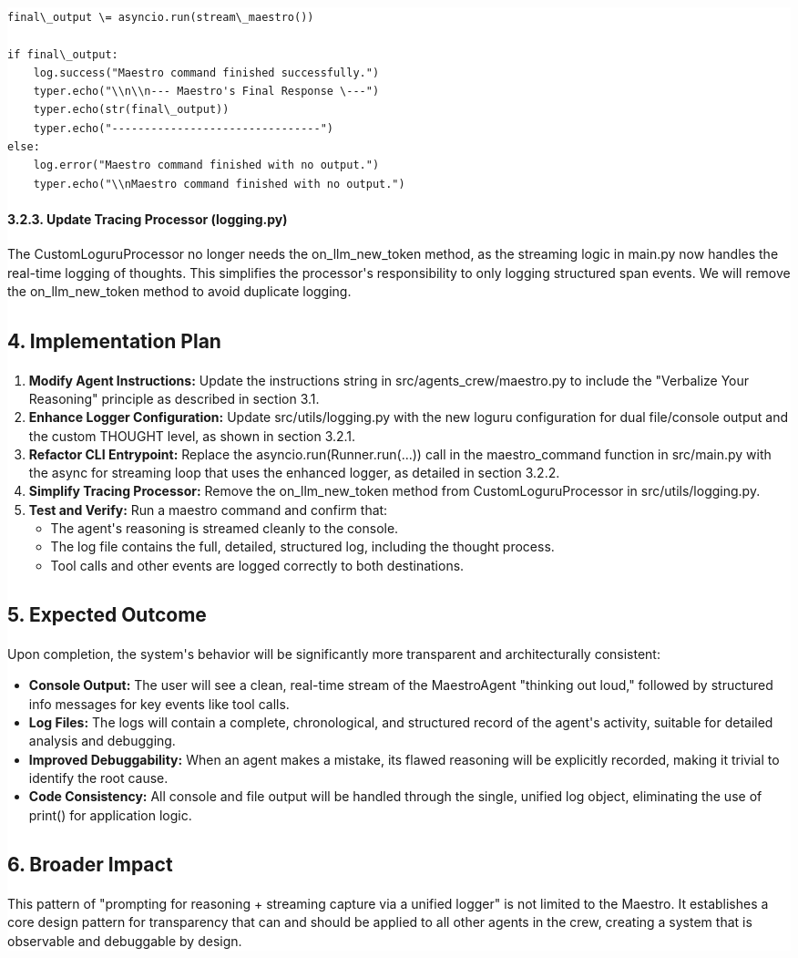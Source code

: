     final\_output \= asyncio.run(stream\_maestro())  
      
    if final\_output:  
        log.success("Maestro command finished successfully.")  
        typer.echo("\\n\\n--- Maestro's Final Response \---")  
        typer.echo(str(final\_output))  
        typer.echo("--------------------------------")  
    else:  
        log.error("Maestro command finished with no output.")  
        typer.echo("\\nMaestro command finished with no output.")

#### **3.2.3. Update Tracing Processor (logging.py)**

The CustomLoguruProcessor no longer needs the on\_llm\_new\_token method, as the streaming logic in main.py now handles the real-time logging of thoughts. This simplifies the processor's responsibility to only logging structured span events. We will remove the on\_llm\_new\_token method to avoid duplicate logging.

## **4\. Implementation Plan**

1. **Modify Agent Instructions:** Update the instructions string in src/agents\_crew/maestro.py to include the "Verbalize Your Reasoning" principle as described in section 3.1.  
2. **Enhance Logger Configuration:** Update src/utils/logging.py with the new loguru configuration for dual file/console output and the custom THOUGHT level, as shown in section 3.2.1.  
3. **Refactor CLI Entrypoint:** Replace the asyncio.run(Runner.run(...)) call in the maestro\_command function in src/main.py with the async for streaming loop that uses the enhanced logger, as detailed in section 3.2.2.  
4. **Simplify Tracing Processor:** Remove the on\_llm\_new\_token method from CustomLoguruProcessor in src/utils/logging.py.  
5. **Test and Verify:** Run a maestro command and confirm that:  
   * The agent's reasoning is streamed cleanly to the console.  
   * The log file contains the full, detailed, structured log, including the thought process.  
   * Tool calls and other events are logged correctly to both destinations.

## **5\. Expected Outcome**

Upon completion, the system's behavior will be significantly more transparent and architecturally consistent:

* **Console Output:** The user will see a clean, real-time stream of the MaestroAgent "thinking out loud," followed by structured info messages for key events like tool calls.  
* **Log Files:** The logs will contain a complete, chronological, and structured record of the agent's activity, suitable for detailed analysis and debugging.  
* **Improved Debuggability:** When an agent makes a mistake, its flawed reasoning will be explicitly recorded, making it trivial to identify the root cause.  
* **Code Consistency:** All console and file output will be handled through the single, unified log object, eliminating the use of print() for application logic.

## **6\. Broader Impact**

This pattern of "prompting for reasoning \+ streaming capture via a unified logger" is not limited to the Maestro. It establishes a core design pattern for transparency that can and should be applied to all other agents in the crew, creating a system that is observable and debuggable by design.